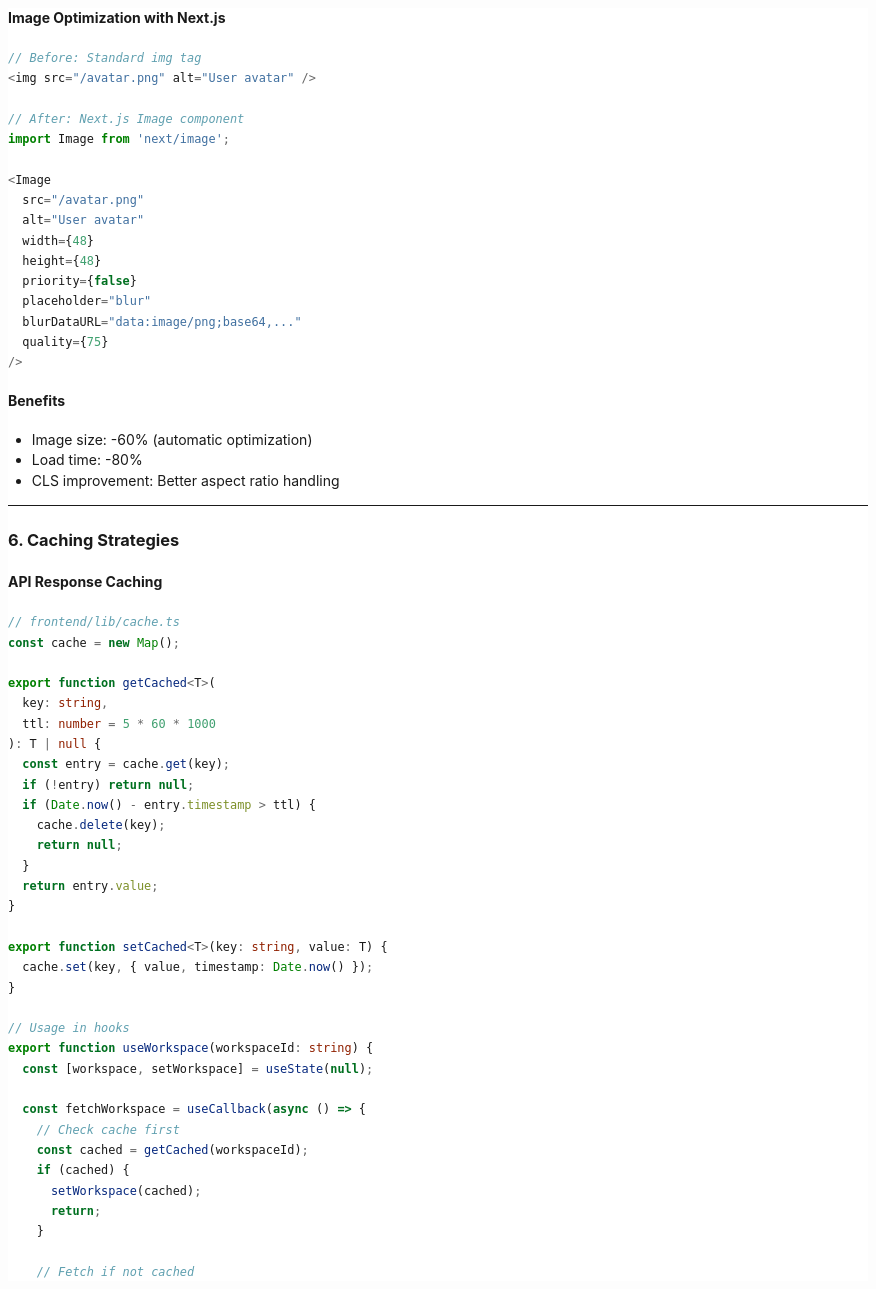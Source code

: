#### Image Optimization with Next.js
```typescript
// Before: Standard img tag
<img src="/avatar.png" alt="User avatar" />

// After: Next.js Image component
import Image from 'next/image';

<Image
  src="/avatar.png"
  alt="User avatar"
  width={48}
  height={48}
  priority={false}
  placeholder="blur"
  blurDataURL="data:image/png;base64,..."
  quality={75}
/>
```

#### Benefits
- Image size: -60% (automatic optimization)
- Load time: -80%
- CLS improvement: Better aspect ratio handling

---

### 6. Caching Strategies

#### API Response Caching
```typescript
// frontend/lib/cache.ts
const cache = new Map();

export function getCached<T>(
  key: string,
  ttl: number = 5 * 60 * 1000
): T | null {
  const entry = cache.get(key);
  if (!entry) return null;
  if (Date.now() - entry.timestamp > ttl) {
    cache.delete(key);
    return null;
  }
  return entry.value;
}

export function setCached<T>(key: string, value: T) {
  cache.set(key, { value, timestamp: Date.now() });
}

// Usage in hooks
export function useWorkspace(workspaceId: string) {
  const [workspace, setWorkspace] = useState(null);

  const fetchWorkspace = useCallback(async () => {
    // Check cache first
    const cached = getCached(workspaceId);
    if (cached) {
      setWorkspace(cached);
      return;
    }

    // Fetch if not cached
```